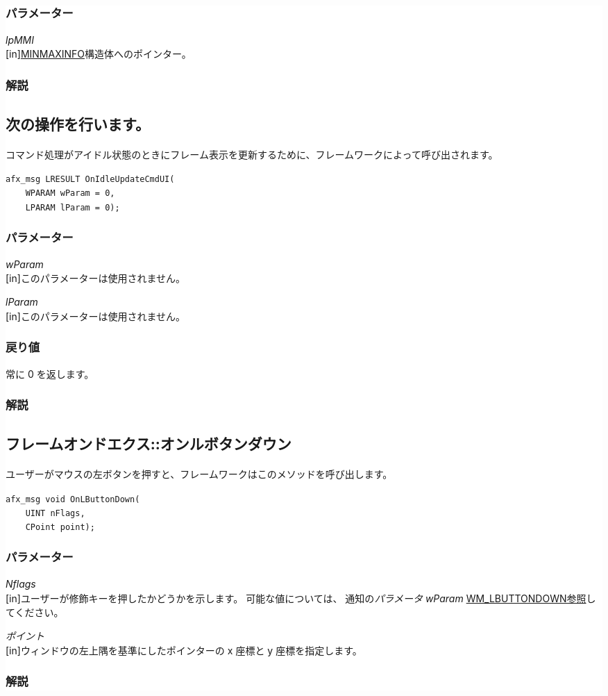### <a name="parameters"></a>パラメーター

*lpMMI*<br/>
[in][MINMAXINFO](/windows/win32/api/winuser/ns-winuser-minmaxinfo)構造体へのポインター。

### <a name="remarks"></a>解説

## <a name="cframewndexonidleupdatecmdui"></a><a name="onidleupdatecmdui"></a>次の操作を行います。

コマンド処理がアイドル状態のときにフレーム表示を更新するために、フレームワークによって呼び出されます。

```
afx_msg LRESULT OnIdleUpdateCmdUI(
    WPARAM wParam = 0,
    LPARAM lParam = 0);
```

### <a name="parameters"></a>パラメーター

*wParam*<br/>
[in]このパラメーターは使用されません。

*lParam*<br/>
[in]このパラメーターは使用されません。

### <a name="return-value"></a>戻り値

常に 0 を返します。

### <a name="remarks"></a>解説

## <a name="cframewndexonlbuttondown"></a><a name="onlbuttondown"></a>フレームオンドエクス::オンルボタンダウン

ユーザーがマウスの左ボタンを押すと、フレームワークはこのメソッドを呼び出します。

```
afx_msg void OnLButtonDown(
    UINT nFlags,
    CPoint point);
```

### <a name="parameters"></a>パラメーター

*Nflags*<br/>
[in]ユーザーが修飾キーを押したかどうかを示します。 可能な値については、 通知の*パラメータ wParam* [WM_LBUTTONDOWN参照](/windows/win32/inputdev/wm-lbuttondown)してください。

*ポイント*<br/>
[in]ウィンドウの左上隅を基準にしたポインターの x 座標と y 座標を指定します。

### <a name="remarks"></a>解説
